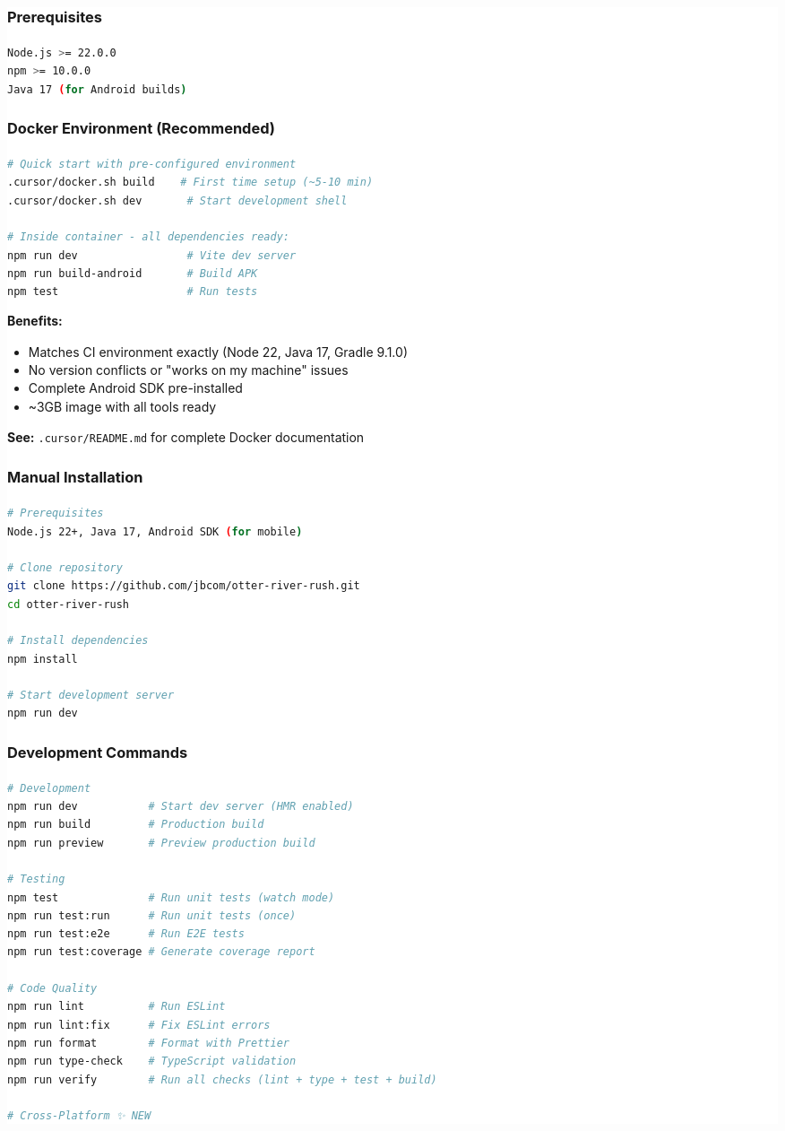 ### Prerequisites
```bash
Node.js >= 22.0.0
npm >= 10.0.0
Java 17 (for Android builds)
```

### Docker Environment (Recommended)
```bash
# Quick start with pre-configured environment
.cursor/docker.sh build    # First time setup (~5-10 min)
.cursor/docker.sh dev       # Start development shell

# Inside container - all dependencies ready:
npm run dev                 # Vite dev server
npm run build-android       # Build APK
npm test                    # Run tests
```

**Benefits:**
- Matches CI environment exactly (Node 22, Java 17, Gradle 9.1.0)
- No version conflicts or "works on my machine" issues
- Complete Android SDK pre-installed
- ~3GB image with all tools ready

**See:** `.cursor/README.md` for complete Docker documentation

### Manual Installation
```bash
# Prerequisites
Node.js 22+, Java 17, Android SDK (for mobile)

# Clone repository
git clone https://github.com/jbcom/otter-river-rush.git
cd otter-river-rush

# Install dependencies
npm install

# Start development server
npm run dev
```

### Development Commands
```bash
# Development
npm run dev           # Start dev server (HMR enabled)
npm run build         # Production build
npm run preview       # Preview production build

# Testing
npm test              # Run unit tests (watch mode)
npm run test:run      # Run unit tests (once)
npm run test:e2e      # Run E2E tests
npm run test:coverage # Generate coverage report

# Code Quality
npm run lint          # Run ESLint
npm run lint:fix      # Fix ESLint errors
npm run format        # Format with Prettier
npm run type-check    # TypeScript validation
npm run verify        # Run all checks (lint + type + test + build)

# Cross-Platform ✨ NEW
```